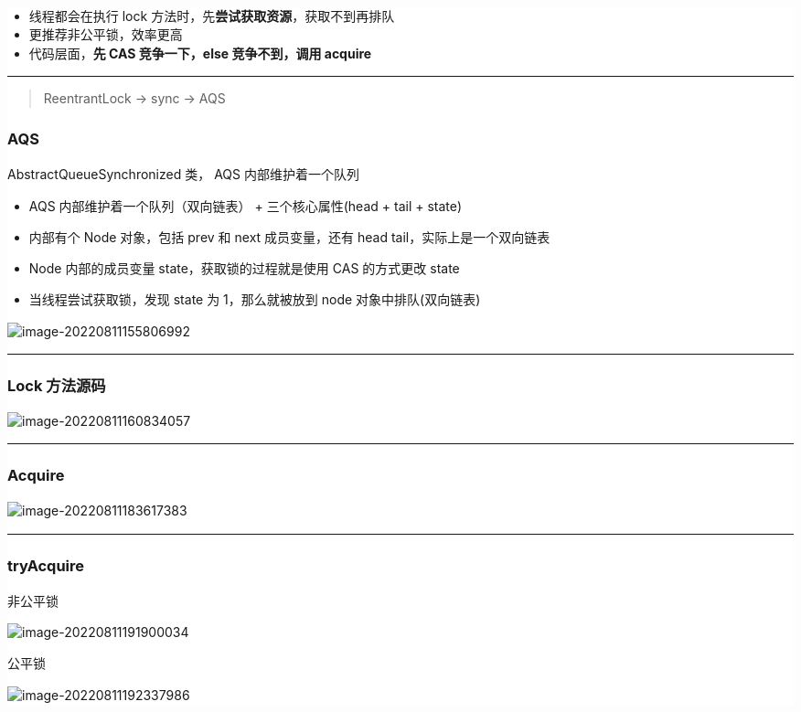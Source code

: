   * 线程都会在执行 lock 方法时，先**尝试获取资源**，获取不到再排队
  * 更推荐非公平锁，效率更高
  * 代码层面，**先 CAS 竞争一下，else 竞争不到，调用 acquire**

  

---



> ReentrantLock   ->  sync   -> AQS

### AQS

AbstractQueueSynchronized 类， AQS 内部维护着一个队列

* AQS 内部维护着一个队列（双向链表） + 三个核心属性(head + tail + state)

* 内部有个 Node 对象，包括 prev 和 next 成员变量，还有 head tail，实际上是一个双向链表
* Node 内部的成员变量 state，获取锁的过程就是使用 CAS 的方式更改 state
* 当线程尝试获取锁，发现 state 为 1，那么就被放到 node 对象中排队(双向链表)



![image-20220811155806992](https://s2.loli.net/2022/08/11/ol3AbgcZOKnpJMq.png)

---



### Lock 方法源码



![image-20220811160834057](https://s2.loli.net/2022/08/11/1WjCVfld9D8Josp.png)

---



### Acquire



![image-20220811183617383](https://s2.loli.net/2022/08/11/Lu9evt4k7jJEhmx.png)



---



### tryAcquire

非公平锁

![image-20220811191900034](https://s2.loli.net/2022/08/11/OresIxHtvB1g3EU.png)

公平锁

![image-20220811192337986](https://s2.loli.net/2022/08/11/ykbI3Kpjnv8lEBC.png)
